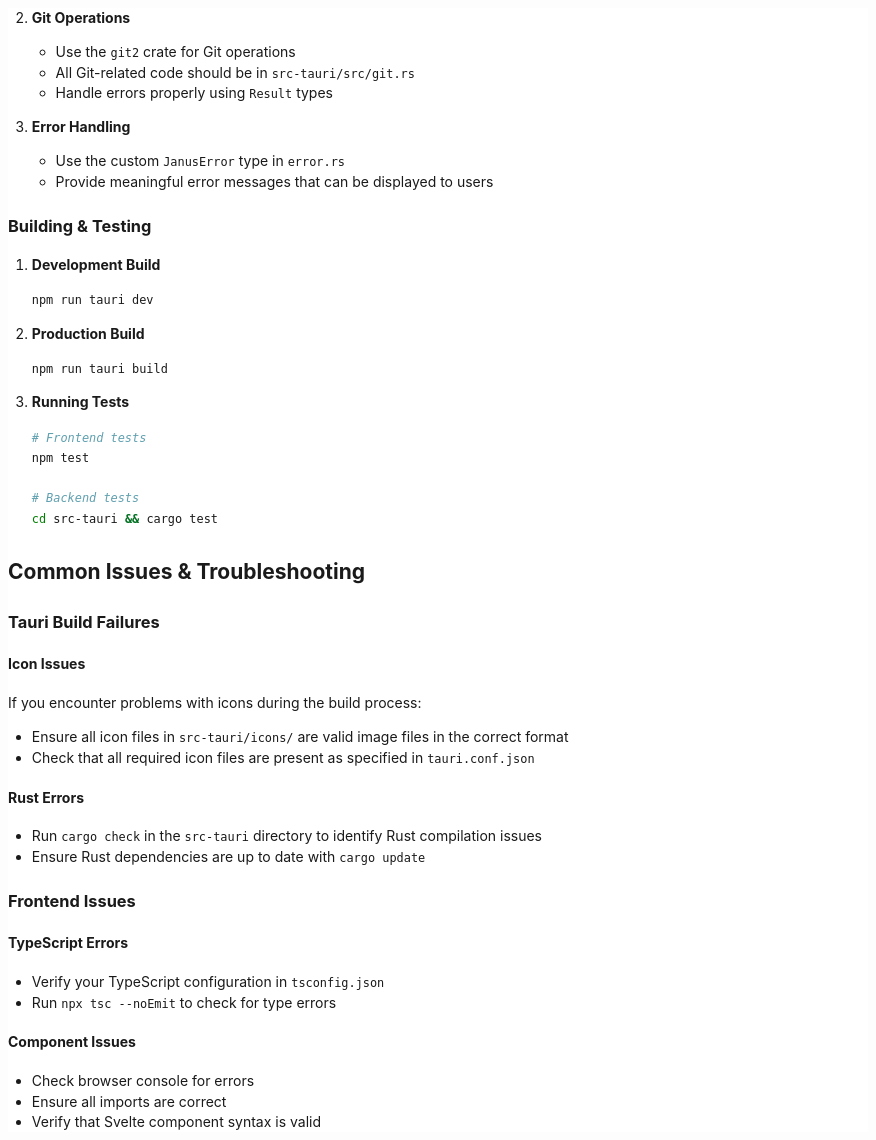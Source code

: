 2. **Git Operations**
   - Use the `git2` crate for Git operations
   - All Git-related code should be in `src-tauri/src/git.rs`
   - Handle errors properly using `Result` types

3. **Error Handling**
   - Use the custom `JanusError` type in `error.rs`
   - Provide meaningful error messages that can be displayed to users

### Building & Testing

1. **Development Build**
   ```bash
   npm run tauri dev
   ```

2. **Production Build**
   ```bash
   npm run tauri build
   ```

3. **Running Tests**
   ```bash
   # Frontend tests
   npm test
   
   # Backend tests
   cd src-tauri && cargo test
   ```

## Common Issues & Troubleshooting

### Tauri Build Failures

#### Icon Issues
If you encounter problems with icons during the build process:
- Ensure all icon files in `src-tauri/icons/` are valid image files in the correct format
- Check that all required icon files are present as specified in `tauri.conf.json`

#### Rust Errors
- Run `cargo check` in the `src-tauri` directory to identify Rust compilation issues
- Ensure Rust dependencies are up to date with `cargo update`

### Frontend Issues

#### TypeScript Errors
- Verify your TypeScript configuration in `tsconfig.json`
- Run `npx tsc --noEmit` to check for type errors

#### Component Issues
- Check browser console for errors
- Ensure all imports are correct
- Verify that Svelte component syntax is valid
